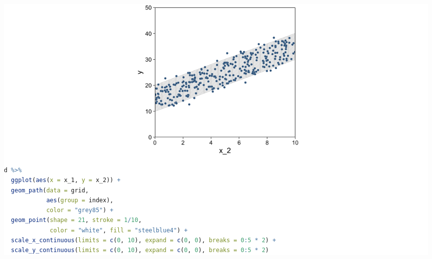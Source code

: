 <img src="18_files/figure-gfm/unnamed-chunk-13-2.png" width="336" style="display: block; margin: auto;" />

``` r
d %>% 
  ggplot(aes(x = x_1, y = x_2)) +
  geom_path(data = grid,
            aes(group = index),
            color = "grey85") +
  geom_point(shape = 21, stroke = 1/10,
             color = "white", fill = "steelblue4") +
  scale_x_continuous(limits = c(0, 10), expand = c(0, 0), breaks = 0:5 * 2) +
  scale_y_continuous(limits = c(0, 10), expand = c(0, 0), breaks = 0:5 * 2)
```
